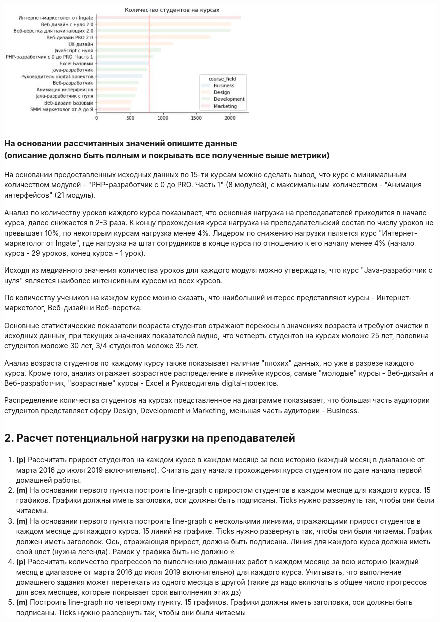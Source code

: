 ```python
```
![png](Images/chart02.jpg)

### На основании рассчитанных значений опишите данные<br>(описание должно быть полным и покрывать все полученные выше метрики)
На основании предоставленных исходных данных по 15-ти курсам можно сделать вывод, что курс с минимальным количеством модулей - "PHP-разработчик с 0 до PRO. Часть 1" (8 модулей), с максимальным количеством - "Анимация интерфейсов" (21 модуль).

Анализ по количеству уроков каждого курса показывает, что основная нагрузка на преподавателей приходится в начале курса, далее снижается в 2-3 раза. К концу прохождения курса нагрузка на преподавательский состав по числу уроков не превышает 10%, по некоторым курсам нагрузка менее 4%. Лидером по снижению нагрузки является курс "Интернет-маркетолог от Ingate", где нагрузка на штат сотрудников в конце курса по отношению к его началу менее 4% (начало курса - 29 уроков, конец курса - 1 урок).

Исходя из медианного значения количества уроков для каждого модуля можно утверждать, что курс "Java-разработчик c нуля" является наиболее интенсивным курсом из всех курсов.

По количеству учеников на каждом курсе можно сказать, что наибольший интерес представляют курсы - Интернет-маркетолог, Веб-дизайн и Веб-верстка.

Основные статистические показатели возраста студентов отражают перекосы в значениях возраста и требуют очистки в исходных данных, при текущих значениях показателей видно, что четверть студентов на курсах моложе 25 лет, половина студентов моложе 30 лет, 3/4 студентов моложе 35 лет.

Анализ возраста студентов по каждому курсу также показывает наличие "плохих" данных, но уже в разрезе каждого курса. Кроме того, анализ отражает возрастное распределение в линейке курсов, самые "молодые" курсы - Веб-дизайн и Веб-разработчик, "возрастные" курсы - Excel и Руководитель digital-проектов.

Распределение количества студентов на курсах представленное на диаграмме показывает, что большая часть аудитории студентов представляет сферу Design, Development и Marketing, меньшая часть аудитории - Business.

## 2. Расчет потенциальной нагрузки на преподавателей

1. **(p)** Рассчитать прирост студентов на каждом курсе в каждом месяце за всю историю (каждый месяц в диапазоне от марта 2016 до июля 2019 включительно). Считать дату начала прохождения курса студентом по дате начала первой домашней работы.
2. **(m)** На основании первого пункта построить line-graph с приростом студентов в каждом месяце для каждого курса. 15 графиков. Графики должны иметь заголовки, оси должны быть подписаны. Ticks нужно развернуть так, чтобы они были читаемы.
3. **(m)** На основании первого пункта построить line-graph с несколькими линиями, отражающими прирост студентов в каждом месяце для каждого курса. 15 линий на графике. Ticks нужно развернуть так, чтобы они были читаемы. График должен иметь заголовок. Ось, отражающая прирост, должна быть подписана. Линия для каждого курса должна иметь свой цвет (нужна легенда). Рамок у графика быть не должно ⭐
4. **(p)** Рассчитать количество прогрессов по выполнению домашних работ в каждом месяце за всю историю (каждый месяц в диапазоне от марта 2016 до июля 2019 включительно) для каждого курса. Учитывать, что выполнение домашнего задания может перетекать из одного месяца в другой (такие дз надо включать в общее число прогрессов для всех месяцев, которые покрывает срок выполнения этих дз)
5. **(m)** Построить line-graph по четвертому пункту. 15 графиков. Графики должны иметь заголовки, оси должны быть подписаны. Ticks нужно развернуть так, чтобы они были читаемы
